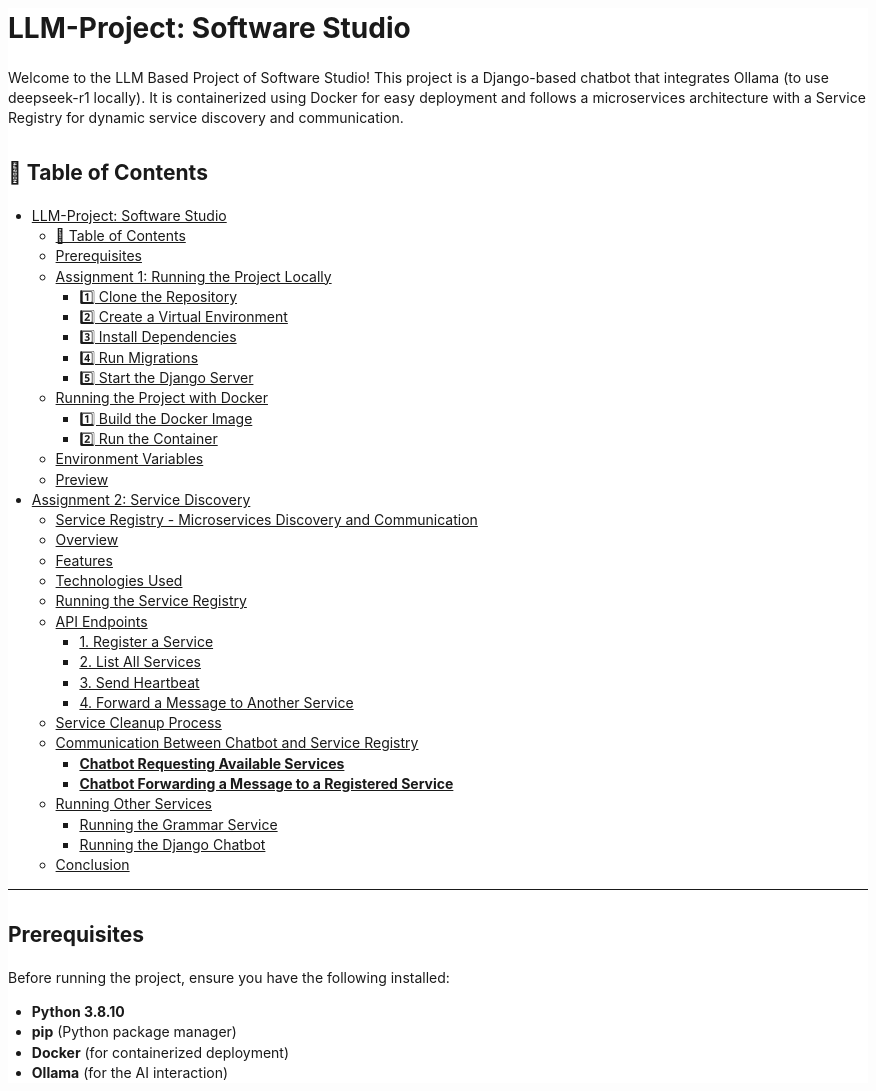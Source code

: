 # LLM-Project: Software Studio

Welcome to the LLM Based Project of Software Studio! This project is a Django-based chatbot that integrates Ollama (to use deepseek-r1 locally). It is containerized using Docker for easy deployment and follows a microservices architecture with a Service Registry for dynamic service discovery and communication.

## 📌 Table of Contents

- [LLM-Project: Software Studio](#llm-project-software-studio)
  - [📌 Table of Contents](#-table-of-contents)
  - [Prerequisites](#prerequisites)
  - [Assignment 1: Running the Project Locally](#assignment-1-running-the-project-locally)
      - [1️⃣ Clone the Repository](#1️⃣-clone-the-repository)
      - [2️⃣ Create a Virtual Environment](#2️⃣-create-a-virtual-environment)
      - [3️⃣ Install Dependencies](#3️⃣-install-dependencies)
      - [4️⃣ Run Migrations](#4️⃣-run-migrations)
      - [5️⃣ Start the Django Server](#5️⃣-start-the-django-server)
  - [Running the Project with Docker](#running-the-project-with-docker)
      - [1️⃣ Build the Docker Image](#1️⃣-build-the-docker-image)
      - [2️⃣ Run the Container](#2️⃣-run-the-container)
  - [Environment Variables](#environment-variables)
  - [Preview](#preview)
- [Assignment 2: Service Discovery](#assignment-2-service-discovery)
  - [Service Registry - Microservices Discovery and Communication](#service-registry---microservices-discovery-and-communication)
  - [Overview](#overview)
  - [Features](#features)
  - [Technologies Used](#technologies-used)
  - [Running the Service Registry](#running-the-service-registry)
  - [API Endpoints](#api-endpoints)
    - [1. Register a Service](#1-register-a-service)
    - [2. List All Services](#2-list-all-services)
    - [3. Send Heartbeat](#3-send-heartbeat)
    - [4. Forward a Message to Another Service](#4-forward-a-message-to-another-service)
  - [Service Cleanup Process](#service-cleanup-process)
  - [Communication Between Chatbot and Service Registry](#communication-between-chatbot-and-service-registry)
    - [**Chatbot Requesting Available Services**](#chatbot-requesting-available-services)
    - [**Chatbot Forwarding a Message to a Registered Service**](#chatbot-forwarding-a-message-to-a-registered-service)
  - [Running Other Services](#running-other-services)
    - [Running the Grammar Service](#running-the-grammar-service)
    - [Running the Django Chatbot](#running-the-django-chatbot)
  - [Conclusion](#conclusion)

---

## Prerequisites
Before running the project, ensure you have the following installed:
- **Python 3.8.10**
- **pip** (Python package manager)
- **Docker** (for containerized deployment)
- **Ollama** (for the AI interaction)
